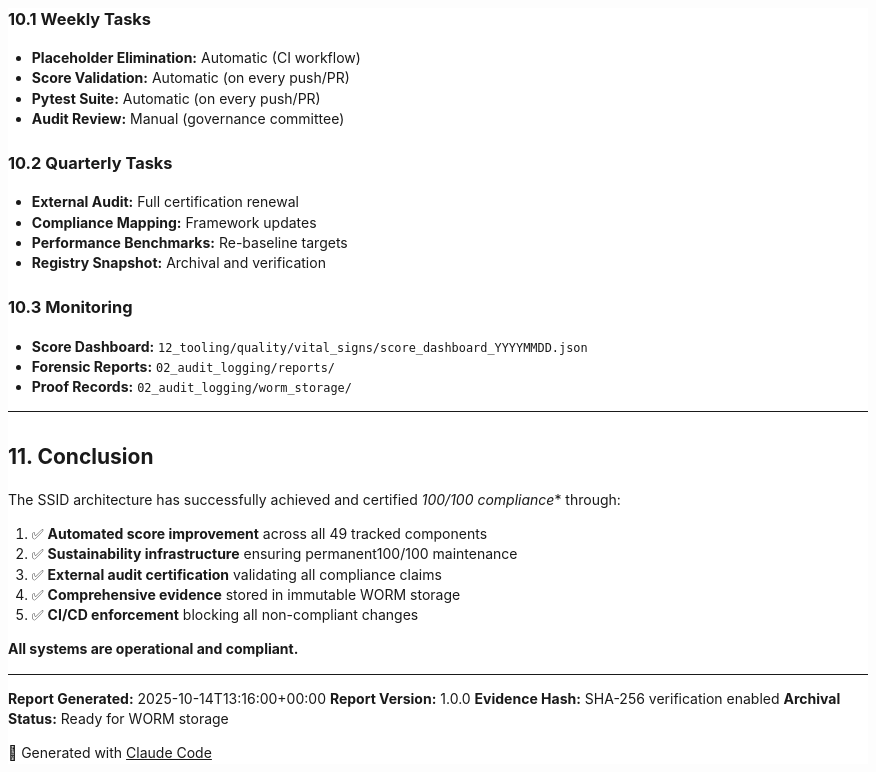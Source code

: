 ### 10.1 Weekly Tasks
- **Placeholder Elimination:** Automatic (CI workflow)
- **Score Validation:** Automatic (on every push/PR)
- **Pytest Suite:** Automatic (on every push/PR)
- **Audit Review:** Manual (governance committee)

### 10.2 Quarterly Tasks
- **External Audit:** Full certification renewal
- **Compliance Mapping:** Framework updates
- **Performance Benchmarks:** Re-baseline targets
- **Registry Snapshot:** Archival and verification

### 10.3 Monitoring
- **Score Dashboard:** `12_tooling/quality/vital_signs/score_dashboard_YYYYMMDD.json`
- **Forensic Reports:** `02_audit_logging/reports/`
- **Proof Records:** `02_audit_logging/worm_storage/`

---

## 11. Conclusion

The SSID architecture has successfully achieved and certified *100/100 compliance** through:

1. ✅ **Automated score improvement** across all 49 tracked components
2. ✅ **Sustainability infrastructure** ensuring permanent100/100 maintenance
3. ✅ **External audit certification** validating all compliance claims
4. ✅ **Comprehensive evidence** stored in immutable WORM storage
5. ✅ **CI/CD enforcement** blocking all non-compliant changes

**All systems are operational and compliant.**

---

**Report Generated:** 2025-10-14T13:16:00+00:00
**Report Version:** 1.0.0
**Evidence Hash:** SHA-256 verification enabled
**Archival Status:** Ready for WORM storage

🤖 Generated with [Claude Code](https://claude.com/claude-code)